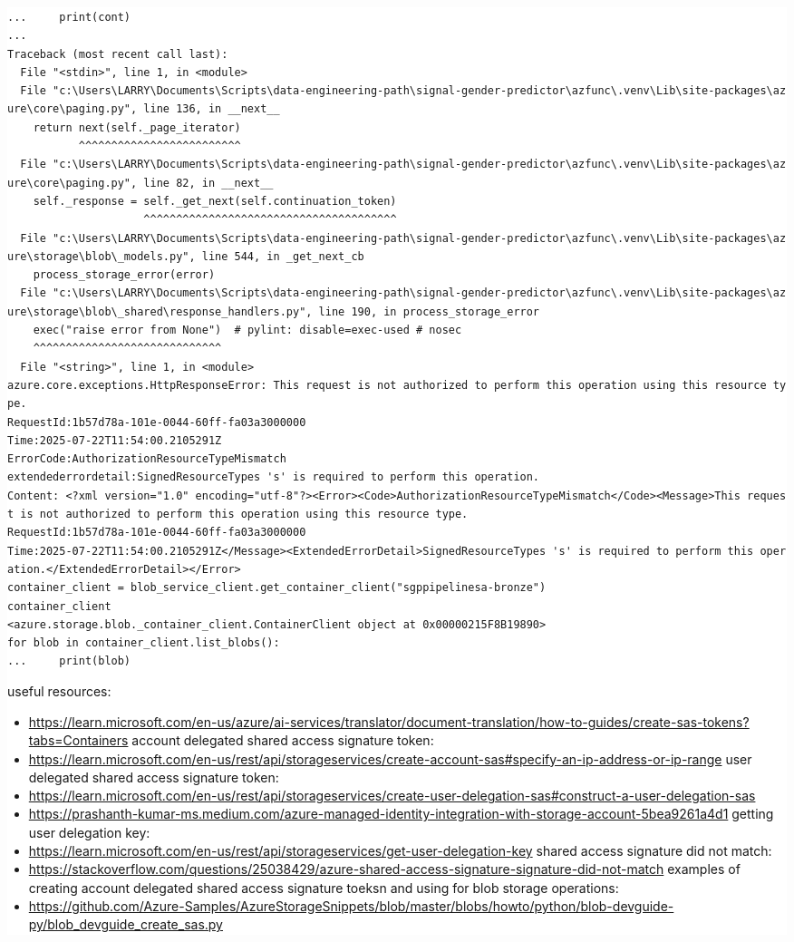 ```
...     print(cont)
...
Traceback (most recent call last):
  File "<stdin>", line 1, in <module>
  File "c:\Users\LARRY\Documents\Scripts\data-engineering-path\signal-gender-predictor\azfunc\.venv\Lib\site-packages\azure\core\paging.py", line 136, in __next__
    return next(self._page_iterator)
           ^^^^^^^^^^^^^^^^^^^^^^^^^
  File "c:\Users\LARRY\Documents\Scripts\data-engineering-path\signal-gender-predictor\azfunc\.venv\Lib\site-packages\azure\core\paging.py", line 82, in __next__
    self._response = self._get_next(self.continuation_token)
                     ^^^^^^^^^^^^^^^^^^^^^^^^^^^^^^^^^^^^^^^
  File "c:\Users\LARRY\Documents\Scripts\data-engineering-path\signal-gender-predictor\azfunc\.venv\Lib\site-packages\azure\storage\blob\_models.py", line 544, in _get_next_cb
    process_storage_error(error)
  File "c:\Users\LARRY\Documents\Scripts\data-engineering-path\signal-gender-predictor\azfunc\.venv\Lib\site-packages\azure\storage\blob\_shared\response_handlers.py", line 190, in process_storage_error
    exec("raise error from None")  # pylint: disable=exec-used # nosec
    ^^^^^^^^^^^^^^^^^^^^^^^^^^^^^
  File "<string>", line 1, in <module>
azure.core.exceptions.HttpResponseError: This request is not authorized to perform this operation using this resource type.
RequestId:1b57d78a-101e-0044-60ff-fa03a3000000
Time:2025-07-22T11:54:00.2105291Z
ErrorCode:AuthorizationResourceTypeMismatch
extendederrordetail:SignedResourceTypes 's' is required to perform this operation.
Content: <?xml version="1.0" encoding="utf-8"?><Error><Code>AuthorizationResourceTypeMismatch</Code><Message>This request is not authorized to perform this operation using this resource type.
RequestId:1b57d78a-101e-0044-60ff-fa03a3000000
Time:2025-07-22T11:54:00.2105291Z</Message><ExtendedErrorDetail>SignedResourceTypes 's' is required to perform this operation.</ExtendedErrorDetail></Error>
container_client = blob_service_client.get_container_client("sgppipelinesa-bronze")
container_client
<azure.storage.blob._container_client.ContainerClient object at 0x00000215F8B19890>
for blob in container_client.list_blobs():
...     print(blob)
```

useful resources: 
- https://learn.microsoft.com/en-us/azure/ai-services/translator/document-translation/how-to-guides/create-sas-tokens?tabs=Containers
account delegated shared access signature token: 
- https://learn.microsoft.com/en-us/rest/api/storageservices/create-account-sas#specify-an-ip-address-or-ip-range
user delegated shared access signature token: 
- https://learn.microsoft.com/en-us/rest/api/storageservices/create-user-delegation-sas#construct-a-user-delegation-sas
- https://prashanth-kumar-ms.medium.com/azure-managed-identity-integration-with-storage-account-5bea9261a4d1
getting user delegation key:  
- https://learn.microsoft.com/en-us/rest/api/storageservices/get-user-delegation-key
shared access signature did not match: 
- https://stackoverflow.com/questions/25038429/azure-shared-access-signature-signature-did-not-match
examples of creating account delegated shared access signature toeksn and using for blob storage operations:
- https://github.com/Azure-Samples/AzureStorageSnippets/blob/master/blobs/howto/python/blob-devguide-py/blob_devguide_create_sas.py
